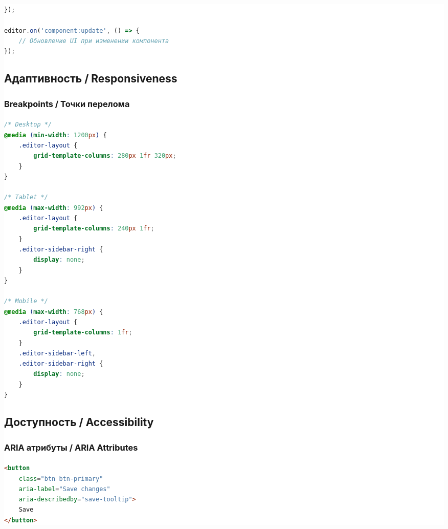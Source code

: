 ```javascript
});

editor.on('component:update', () => {
    // Обновление UI при изменении компонента
});
```

## Адаптивность / Responsiveness

### Breakpoints / Точки перелома

```css
/* Desktop */
@media (min-width: 1200px) {
    .editor-layout {
        grid-template-columns: 280px 1fr 320px;
    }
}

/* Tablet */
@media (max-width: 992px) {
    .editor-layout {
        grid-template-columns: 240px 1fr;
    }
    .editor-sidebar-right {
        display: none;
    }
}

/* Mobile */
@media (max-width: 768px) {
    .editor-layout {
        grid-template-columns: 1fr;
    }
    .editor-sidebar-left,
    .editor-sidebar-right {
        display: none;
    }
}
```

## Доступность / Accessibility

### ARIA атрибуты / ARIA Attributes

```html
<button 
    class="btn btn-primary" 
    aria-label="Save changes"
    aria-describedby="save-tooltip">
    Save
</button>
```
